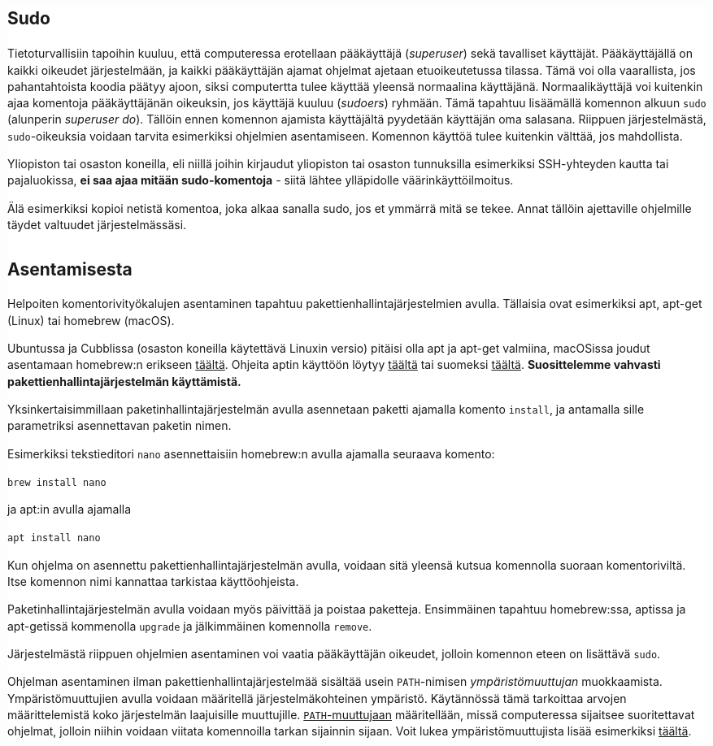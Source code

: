 </div>


<h2> Sudo</h2>

Tietoturvallisiin tapoihin kuuluu, että computeressa erotellaan pääkäyttäjä (_superuser_) sekä tavalliset käyttäjät. Pääkäyttäjällä on kaikki oikeudet järjestelmään, ja kaikki pääkäyttäjän ajamat ohjelmat ajetaan etuoikeutetussa tilassa. Tämä voi olla vaarallista, jos pahantahtoista koodia päätyy ajoon, siksi computertta tulee käyttää yleensä normaalina käyttäjänä. Normaalikäyttäjä voi kuitenkin ajaa komentoja pääkäyttäjänän oikeuksin, jos käyttäjä kuuluu (_sudoers_) ryhmään. Tämä tapahtuu lisäämällä komennon alkuun `sudo` (alunperin _superuser do_). Tällöin ennen komennon ajamista käyttäjältä pyydetään käyttäjän oma salasana. Riippuen järjestelmästä, `sudo`-oikeuksia voidaan tarvita esimerkiksi ohjelmien asentamiseen. Komennon käyttöä tulee kuitenkin välttää, jos mahdollista.

Yliopiston tai osaston koneilla, eli niillä joihin kirjaudut yliopiston tai osaston tunnuksilla esimerkiksi SSH-yhteyden kautta tai pajaluokissa, **ei saa ajaa mitään sudo-komentoja** - siitä lähtee ylläpidolle väärinkäyttöilmoitus.

<div class="warning">Älä esimerkiksi kopioi netistä komentoa, joka alkaa sanalla sudo, jos et ymmärrä mitä se tekee. Annat tällöin ajettaville ohjelmille täydet valtuudet järjestelmässäsi.</div>

<h2> Asentamisesta</h2>

Helpoiten komentorivityökalujen asentaminen tapahtuu pakettienhallintajärjestelmien avulla. Tällaisia ovat esimerkiksi apt, apt-get (Linux) tai homebrew (macOS).

Ubuntussa ja Cubblissa (osaston koneilla käytettävä Linuxin versio) pitäisi olla apt ja apt-get valmiina, macOSissa joudut asentamaan homebrew:n erikseen [täältä](https://brew.sh/). Ohjeita aptin käyttöön löytyy [täältä](https://help.ubuntu.com/community/AptGet/Howto) tai suomeksi [täältä](https://www.linux.fi/wiki/APT). **Suosittelemme vahvasti pakettienhallintajärjestelmän käyttämistä.**

Yksinkertaisimmillaan paketinhallintajärjestelmän avulla asennetaan paketti ajamalla komento `install`, ja antamalla sille parametriksi asennettavan paketin nimen.

Esimerkiksi tekstieditori `nano` asennettaisiin homebrew:n avulla ajamalla seuraava komento:

```
brew install nano
```

ja apt:in avulla ajamalla

```
apt install nano
```

Kun ohjelma on asennettu pakettienhallintajärjestelmän avulla, voidaan sitä yleensä kutsua komennolla suoraan komentoriviltä. Itse komennon nimi kannattaa tarkistaa käyttöohjeista.

Paketinhallintajärjestelmän avulla voidaan myös päivittää ja poistaa paketteja. Ensimmäinen tapahtuu homebrew:ssa, aptissa ja apt-getissä kommenolla `upgrade` ja jälkimmäinen komennolla `remove`.

Järjestelmästä riippuen ohjelmien asentaminen voi vaatia pääkäyttäjän oikeudet, jolloin komennon eteen on lisättävä `sudo`.

Ohjelman asentaminen ilman pakettienhallintajärjestelmää sisältää usein `PATH`-nimisen _ympäristömuuttujan_ muokkaamista. Ympäristömuuttujien avulla voidaan määritellä järjestelmäkohteinen ympäristö. Käytännössä tämä tarkoittaa arvojen määrittelemistä koko järjestelmän laajuisille muuttujille. [`PATH`-muuttujaan](<https://en.wikipedia.org/wiki/PATH_(variable)>) määritellään, missä computeressa sijaitsee suoritettavat ohjelmat, jolloin niihin voidaan viitata komennoilla tarkan sijainnin sijaan. Voit lukea ympäristömuuttujista lisää esimerkiksi [täältä](https://www.tutorialspoint.com/unix/unix-environment.htm).

